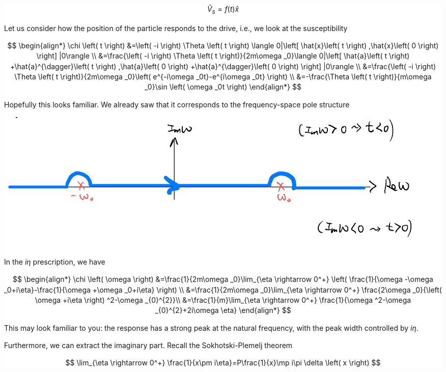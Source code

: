 $$ \hat{V}_s=f\left( t \right) \hat{x}$$

Let us consider how the position of the particle responds to the drive, i.e., we look at the susceptibility

$$
\begin{align*}
    \chi \left( t \right) &=\left( -i \right) \Theta \left( t \right) \langle 0|\left[ \hat{x}\left( t \right) ,\hat{x}\left( 0 \right) \right] |0\rangle \\
    &=\frac{\left( -i \right) \Theta \left( t \right)}{2m\omega _0}\langle 0|\left[ \hat{a}\left( t \right) +\hat{a}^{\dagger}\left( t \right) ,\hat{a}\left( 0 \right) +\hat{a}^{\dagger}\left( 0 \right) \right] |0\rangle \\
    &=\frac{\left( -i \right) \Theta \left( t \right)}{2m\omega _0}\left( e^{-i\omega _0t}-e^{i\omega _0t} \right) \\
    &=-\frac{\Theta \left( t \right)}{m\omega _0}\sin \left( \omega _0t \right)
\end{align*}
$$

Hopefully this looks familiar. We already saw that it corresponds to the frequency-space pole structure

![lec13-fig00](data/fig/lec13-fig00.png)

In the $i\eta$ prescription, we have

$$
\begin{align*}
    \chi \left( \omega \right) &=\frac{1}{2m\omega _0}\lim_{\eta \rightarrow 0^+} \left( \frac{1}{\omega -\omega _0+i\eta}-\frac{1}{\omega +\omega _0+i\eta} \right) \\
    &=\frac{1}{2m\omega _0}\lim_{\eta \rightarrow 0^+} \frac{2\omega _0}{\left( \omega +i\eta \right) ^2-\omega _{0}^{2}}\\
    &=\frac{1}{m}\lim_{\eta \rightarrow 0^+} \frac{1}{\omega ^2-\omega _{0}^{2}+2i\omega \eta}
\end{align*}
$$

This may look familiar to you: the response has a strong peak at the natural frequency, with the peak width controlled by $i\eta$.

Furthermore, we can extract the imaginary part. Recall the Sokhotski-Plemelj theorem

$$ \lim_{\eta \rightarrow 0^+} \frac{1}{x\pm i\eta}=P\frac{1}{x}\mp i\pi \delta \left( x \right) $$
